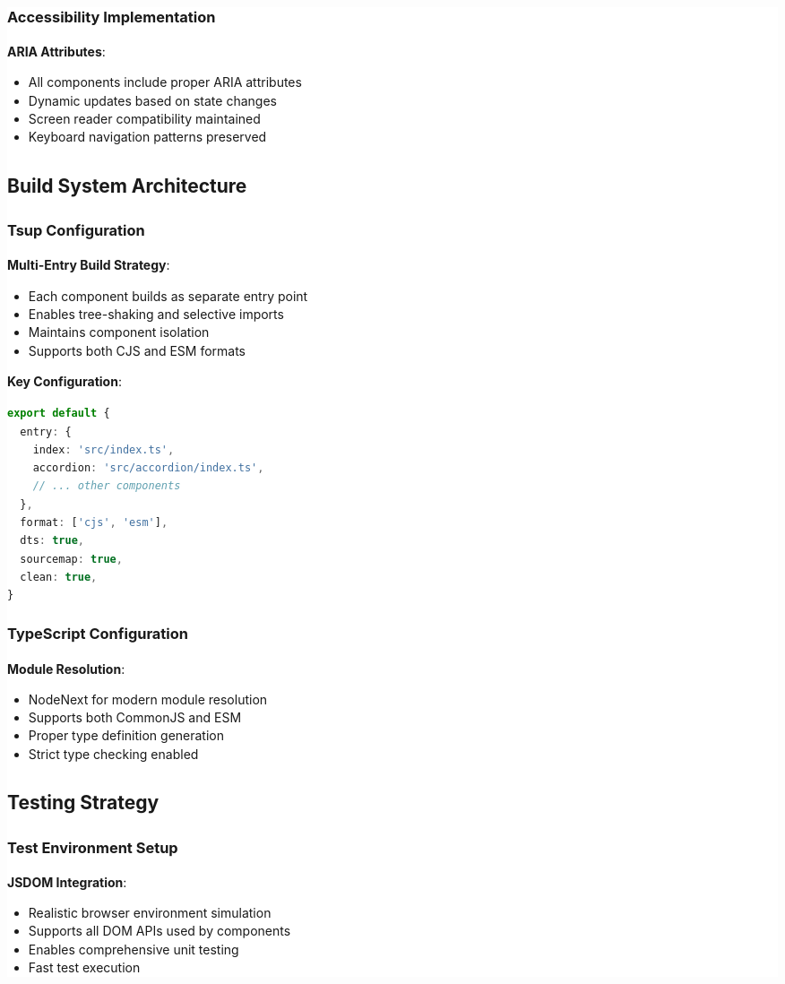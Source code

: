 ### Accessibility Implementation

**ARIA Attributes**:
- All components include proper ARIA attributes
- Dynamic updates based on state changes
- Screen reader compatibility maintained
- Keyboard navigation patterns preserved

## Build System Architecture

### Tsup Configuration

**Multi-Entry Build Strategy**:
- Each component builds as separate entry point
- Enables tree-shaking and selective imports
- Maintains component isolation
- Supports both CJS and ESM formats

**Key Configuration**:
```typescript
export default {
  entry: {
    index: 'src/index.ts',
    accordion: 'src/accordion/index.ts',
    // ... other components
  },
  format: ['cjs', 'esm'],
  dts: true,
  sourcemap: true,
  clean: true,
}
```

### TypeScript Configuration

**Module Resolution**:
- NodeNext for modern module resolution
- Supports both CommonJS and ESM
- Proper type definition generation
- Strict type checking enabled

## Testing Strategy

### Test Environment Setup

**JSDOM Integration**:
- Realistic browser environment simulation
- Supports all DOM APIs used by components
- Enables comprehensive unit testing
- Fast test execution
